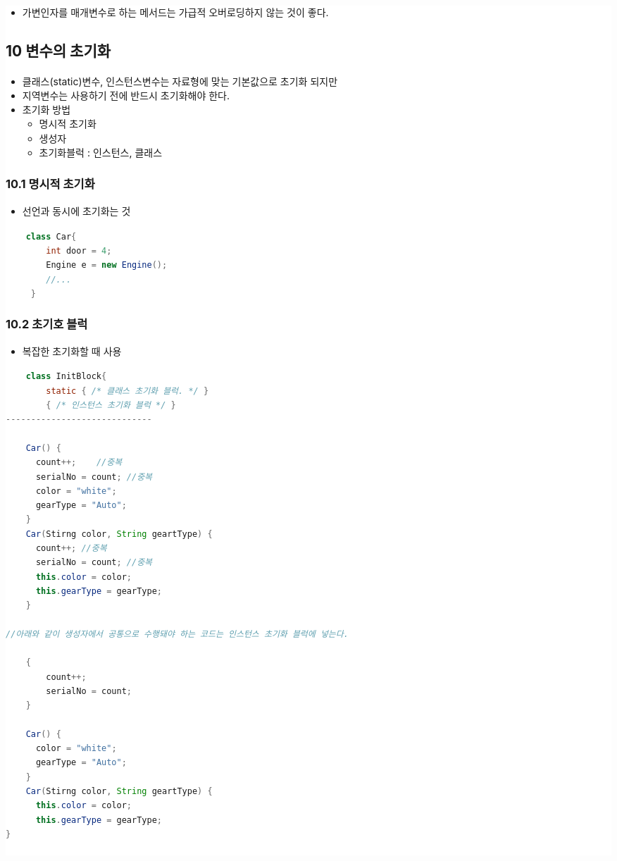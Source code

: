 * 가변인자를 매개변수로 하는 메서드는 가급적 오버로딩하지 않는 것이 좋다.

## 10 변수의 초기화
* 클래스(static)변수, 인스턴스변수는 자료형에 맞는 기본값으로 초기화 되지만
* 지역변수는 사용하기 전에 반드시 초기화해야 한다.
* 초기화 방법
  - 명시적 초기화
  - 생성자
  - 초기화블럭 : 인스턴스, 클래스

### 10.1 명시적 초기화
* 선언과 동시에 초기화는 것
```java
	class Car{
    	int door = 4;
        Engine e = new Engine();
        //...
     }
```
### 10.2 초기호 블럭
* 복잡한 초기화할 때 사용
```java
	class InitBlock{
    	static { /* 클래스 초기화 블럭. */ }
        { /* 인스턴스 초기화 블럭 */ }
-----------------------------

    Car() {   
      count++;    //중복
      serialNo = count; //중복
      color = "white";                                     
      gearType = "Auto";                                     
    }
    Car(Stirng color, String geartType) {   
      count++; //중복
      serialNo = count; //중복
      this.color = color;                                     
      this.gearType = gearType;                                     
    }  

//아래와 같이 생성자에서 공통으로 수행돼야 하는 코드는 인스턴스 초기화 블럭에 넣는다.

    {
    	count++;
        serialNo = count;
    }
    
    Car() {   
      color = "white";                                     
      gearType = "Auto";                                     
    }
    Car(Stirng color, String geartType) {   
      this.color = color;                                     
      this.gearType = gearType;                                     
}  
        	
```
